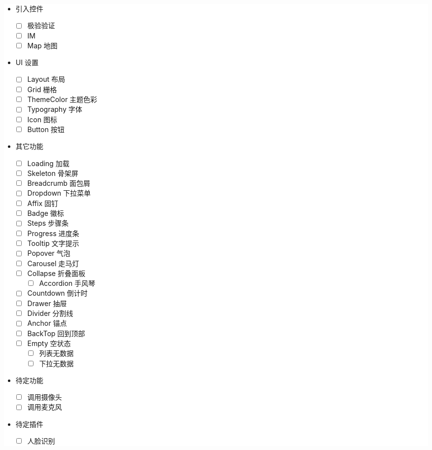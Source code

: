 - 引入控件

  - [ ] 极验验证
  - [ ] IM
  - [ ] Map 地图

- UI 设置

  - [ ] Layout 布局
  - [ ] Grid 栅格
  - [ ] ThemeColor 主题色彩
  - [ ] Typography 字体
  - [ ] Icon 图标
  - [ ] Button 按钮

- 其它功能

  - [ ] Loading 加载
  - [ ] Skeleton 骨架屏
  - [ ] Breadcrumb 面包屑
  - [ ] Dropdown 下拉菜单
  - [ ] Affix 固钉
  - [ ] Badge 徽标
  - [ ] Steps 步骤条
  - [ ] Progress 进度条
  - [ ] Tooltip 文字提示
  - [ ] Popover 气泡
  - [ ] Carousel 走马灯
  - [ ] Collapse 折叠面板
    - [ ] Accordion 手风琴
  - [ ] Countdown 倒计时
  - [ ] Drawer 抽屉
  - [ ] Divider 分割线
  - [ ] Anchor 锚点
  - [ ] BackTop 回到顶部
  - [ ] Empty 空状态
    - [ ] 列表无数据
    - [ ] 下拉无数据

- 待定功能

  - [ ] 调用摄像头
  - [ ] 调用麦克风

- 待定插件

  - [ ] 人脸识别
